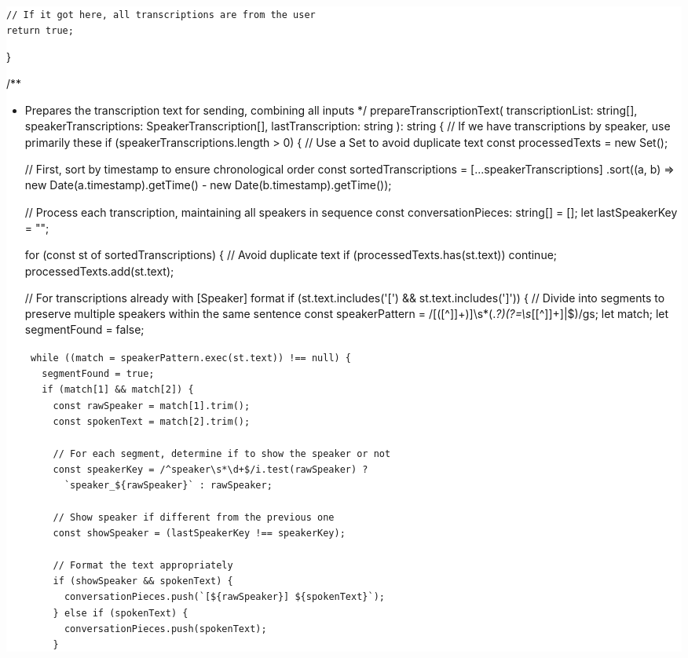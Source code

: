     // If it got here, all transcriptions are from the user
    return true;
  }

  /**
   * Prepares the transcription text for sending, combining all inputs
   */
  prepareTranscriptionText(
    transcriptionList: string[],
    speakerTranscriptions: SpeakerTranscription[],
    lastTranscription: string
  ): string {
    // If we have transcriptions by speaker, use primarily these
    if (speakerTranscriptions.length > 0) {
      // Use a Set to avoid duplicate text
      const processedTexts = new Set<string>();
      
      // First, sort by timestamp to ensure chronological order
      const sortedTranscriptions = [...speakerTranscriptions]
        .sort((a, b) => new Date(a.timestamp).getTime() - new Date(b.timestamp).getTime());
      
      // Process each transcription, maintaining all speakers in sequence
      const conversationPieces: string[] = [];
      let lastSpeakerKey = "";
      
      for (const st of sortedTranscriptions) {
        // Avoid duplicate text
        if (processedTexts.has(st.text)) continue;
        processedTexts.add(st.text);
        
        // For transcriptions already with [Speaker] format
        if (st.text.includes('[') && st.text.includes(']')) {
          // Divide into segments to preserve multiple speakers within the same sentence
          const speakerPattern = /\[([^\]]+)\]\s*(.*?)(?=\s*\[[^\]]+\]|$)/gs;
          let match;
          let segmentFound = false;
          
          while ((match = speakerPattern.exec(st.text)) !== null) {
            segmentFound = true;
            if (match[1] && match[2]) {
              const rawSpeaker = match[1].trim();
              const spokenText = match[2].trim();
              
              // For each segment, determine if to show the speaker or not
              const speakerKey = /^speaker\s*\d+$/i.test(rawSpeaker) ? 
                `speaker_${rawSpeaker}` : rawSpeaker;
              
              // Show speaker if different from the previous one
              const showSpeaker = (lastSpeakerKey !== speakerKey);
              
              // Format the text appropriately
              if (showSpeaker && spokenText) {
                conversationPieces.push(`[${rawSpeaker}] ${spokenText}`);
              } else if (spokenText) {
                conversationPieces.push(spokenText);
              }
              